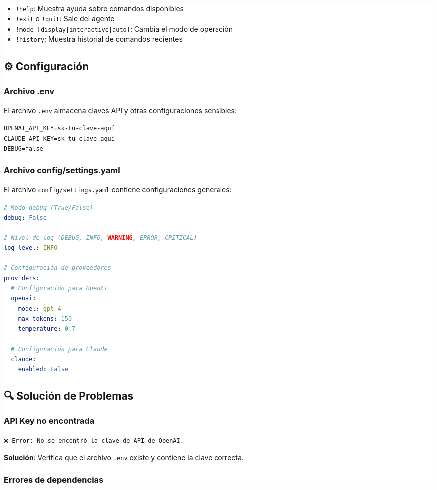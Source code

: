 - `!help`: Muestra ayuda sobre comandos disponibles
- `!exit` o `!quit`: Sale del agente
- `!mode [display|interactive|auto]`: Cambia el modo de operación
- `!history`: Muestra historial de comandos recientes

## ⚙️ Configuración

### Archivo .env

El archivo `.env` almacena claves API y otras configuraciones sensibles:

```
OPENAI_API_KEY=sk-tu-clave-aquí
CLAUDE_API_KEY=sk-tu-clave-aquí
DEBUG=false
```

### Archivo config/settings.yaml

El archivo `config/settings.yaml` contiene configuraciones generales:

```yaml
# Modo debug (True/False)
debug: False

# Nivel de log (DEBUG, INFO, WARNING, ERROR, CRITICAL)
log_level: INFO

# Configuración de proveedores
providers:
  # Configuración para OpenAI
  openai:
    model: gpt-4
    max_tokens: 150
    temperature: 0.7
  
  # Configuración para Claude
  claude:
    enabled: False
```

## 🔍 Solución de Problemas

### API Key no encontrada

```
❌ Error: No se encontró la clave de API de OpenAI.
```

**Solución**: Verifica que el archivo `.env` existe y contiene la clave correcta.

### Errores de dependencias

